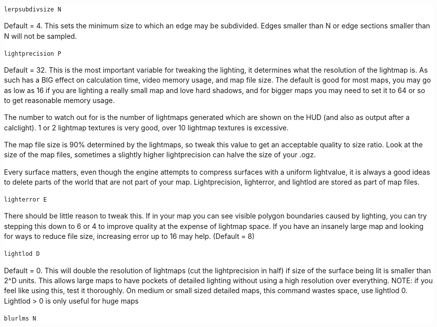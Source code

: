 ``` {#lerpsubdivsize}
lerpsubdivsize N
```

Default = 4. This sets the minimum size to which an edge may be
subdivided. Edges smaller than N or edge sections smaller than N will
not be sampled.

``` {#lightprecision}
lightprecision P
```

Default = 32. This is the most important variable for tweaking the
lighting, it determines what the resolution of the lightmap is. As such
has a BIG effect on calculation time, video memory usage, and map file
size. The default is good for most maps, you may go as low as 16 if you
are lighting a really small map and love hard shadows, and for bigger
maps you may need to set it to 64 or so to get reasonable memory usage.

The number to watch out for is the number of lightmaps generated which
are shown on the HUD (and also as output after a calclight). 1 or 2
lightmap textures is very good, over 10 lightmap textures is excessive.

The map file size is 90% determined by the lightmaps, so tweak this
value to get an acceptable quality to size ratio. Look at the size of
the map files, sometimes a slightly higher lightprecision can halve the
size of your .ogz.

Every surface matters, even though the engine attempts to compress
surfaces with a uniform lightvalue, it is always a good ideas to delete
parts of the world that are not part of your map. Lightprecision,
lighterror, and lightlod are stored as part of map files.

``` {#lighterror}
lighterror E
```

There should be little reason to tweak this. If in your map you can see
visible polygon boundaries caused by lighting, you can try stepping this
down to 6 or 4 to improve quality at the expense of lightmap space. If
you have an insanely large map and looking for ways to reduce file size,
increasing error up to 16 may help. (Default = 8)

``` {#lightlod}
lightlod D
```

Default = 0. This will double the resolution of lightmaps (cut the
lightprecision in half) if size of the surface being lit is smaller than
2\^D units. This allows large maps to have pockets of detailed lighting
without using a high resolution over everything. NOTE: if you feel like
using this, test it thoroughly. On medium or small sized detailed maps,
this command wastes space, use lightlod 0. Lightlod \> 0 is only useful
for huge maps

``` {#blurlms}
blurlms N
```
